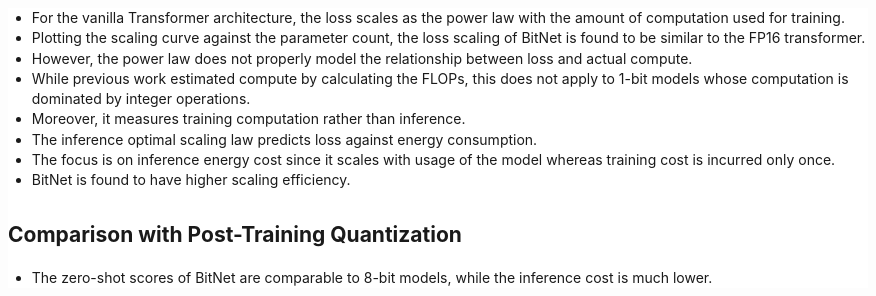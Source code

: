 - For the vanilla Transformer architecture, the loss scales as the power law with the amount of computation used for training.
- Plotting the scaling curve against the parameter count, the loss scaling of BitNet is found to be similar to the FP16 transformer.
- However, the power law does not properly model the relationship between loss and actual compute.
- While previous work estimated compute by calculating the FLOPs, this does not apply to 1-bit models whose computation is dominated by integer operations.
- Moreover, it measures training computation rather than inference.
- The inference optimal scaling law predicts loss against energy consumption.
- The focus is on inference energy cost since it scales with usage of the model whereas training cost is incurred only once.
- BitNet is found to have higher scaling efficiency.

## Comparison with Post-Training Quantization

- The zero-shot scores of BitNet are comparable to 8-bit models, while the inference cost is much lower.